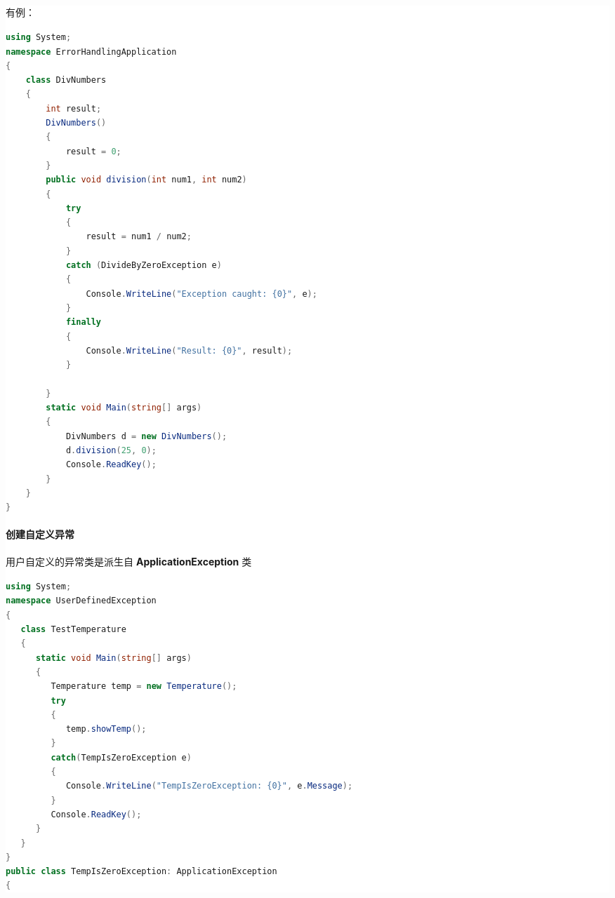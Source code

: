 有例：

```c#
using System;
namespace ErrorHandlingApplication
{
    class DivNumbers
    {
        int result;
        DivNumbers()
        {
            result = 0;
        }
        public void division(int num1, int num2)
        {
            try
            {
                result = num1 / num2;
            }
            catch (DivideByZeroException e)
            {
                Console.WriteLine("Exception caught: {0}", e);
            }
            finally
            {
                Console.WriteLine("Result: {0}", result);
            }

        }
        static void Main(string[] args)
        {
            DivNumbers d = new DivNumbers();
            d.division(25, 0);
            Console.ReadKey();
        }
    }
}
```

#### 创建自定义异常

用户自定义的异常类是派生自 **ApplicationException** 类

```C#
using System;
namespace UserDefinedException
{
   class TestTemperature
   {
      static void Main(string[] args)
      {
         Temperature temp = new Temperature();
         try
         {
            temp.showTemp();
         }
         catch(TempIsZeroException e)
         {
            Console.WriteLine("TempIsZeroException: {0}", e.Message);
         }
         Console.ReadKey();
      }
   }
}
public class TempIsZeroException: ApplicationException
{
```